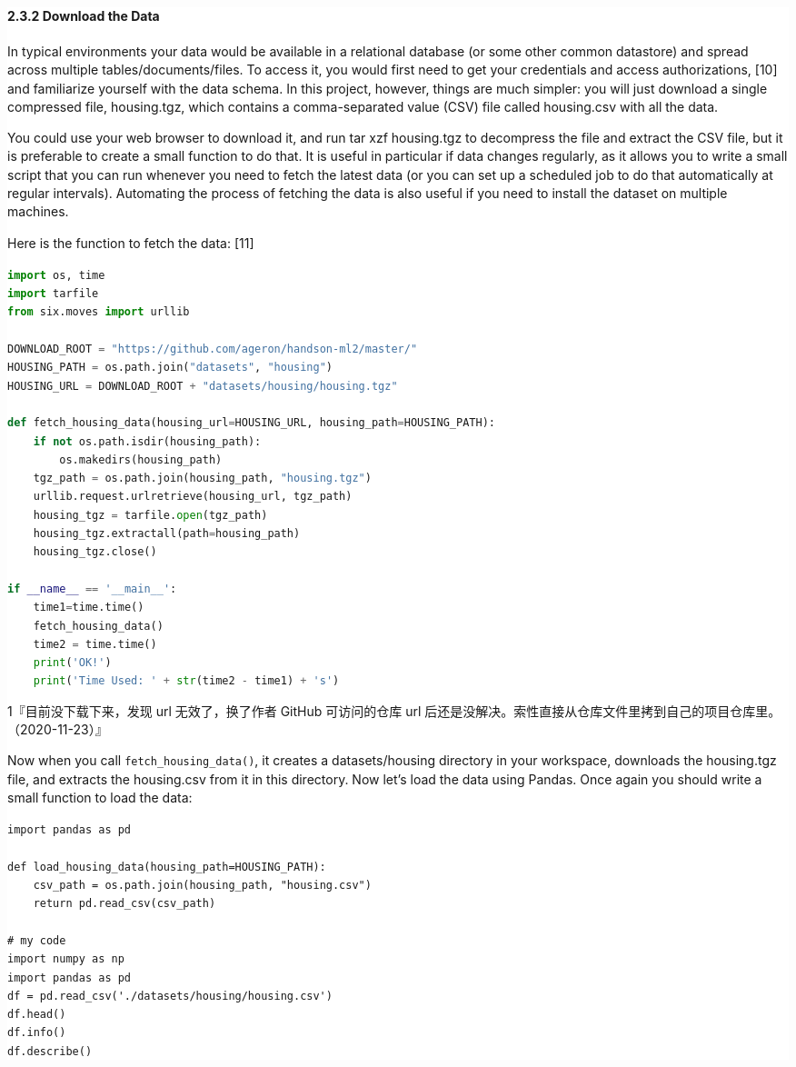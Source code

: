 #### 2.3.2 Download the Data

In typical environments your data would be available in a relational database (or some other common datastore) and spread across multiple tables/documents/files. To access it, you would first need to get your credentials and access authorizations, [10] and familiarize yourself with the data schema. In this project, however, things are much simpler: you will just download a single compressed file, housing.tgz, which contains a comma-separated value (CSV) file called housing.csv with all the data.

You could use your web browser to download it, and run tar xzf housing.tgz to decompress the file and extract the CSV file, but it is preferable to create a small function to do that. It is useful in particular if data changes regularly, as it allows you to write a small script that you can run whenever you need to fetch the latest data (or you can set up a scheduled job to do that automatically at regular intervals). Automating the process of fetching the data is also useful if you need to install the dataset on multiple machines.

Here is the function to fetch the data: [11] 

```py
import os, time 
import tarfile 
from six.moves import urllib

DOWNLOAD_ROOT = "https://github.com/ageron/handson-ml2/master/" 
HOUSING_PATH = os.path.join("datasets", "housing")
HOUSING_URL = DOWNLOAD_ROOT + "datasets/housing/housing.tgz"

def fetch_housing_data(housing_url=HOUSING_URL, housing_path=HOUSING_PATH):
    if not os.path.isdir(housing_path):
        os.makedirs(housing_path) 
    tgz_path = os.path.join(housing_path, "housing.tgz") 
    urllib.request.urlretrieve(housing_url, tgz_path) 
    housing_tgz = tarfile.open(tgz_path) 
    housing_tgz.extractall(path=housing_path) 
    housing_tgz.close()

if __name__ == '__main__':
    time1=time.time()
    fetch_housing_data()
    time2 = time.time()
    print('OK!')
    print('Time Used: ' + str(time2 - time1) + 's')
```

1『目前没下载下来，发现 url 无效了，换了作者 GitHub 可访问的仓库 url 后还是没解决。索性直接从仓库文件里拷到自己的项目仓库里。（2020-11-23）』

Now when you call `fetch_housing_data()`, it creates a datasets/housing directory in your workspace, downloads the housing.tgz file, and extracts the housing.csv from it in this directory. Now let’s load the data using Pandas. Once again you should write a small function to load the data:

```
import pandas as pd 

def load_housing_data(housing_path=HOUSING_PATH):
    csv_path = os.path.join(housing_path, "housing.csv") 
    return pd.read_csv(csv_path)

# my code
import numpy as np
import pandas as pd
df = pd.read_csv('./datasets/housing/housing.csv')
df.head()
df.info()
df.describe()
```

